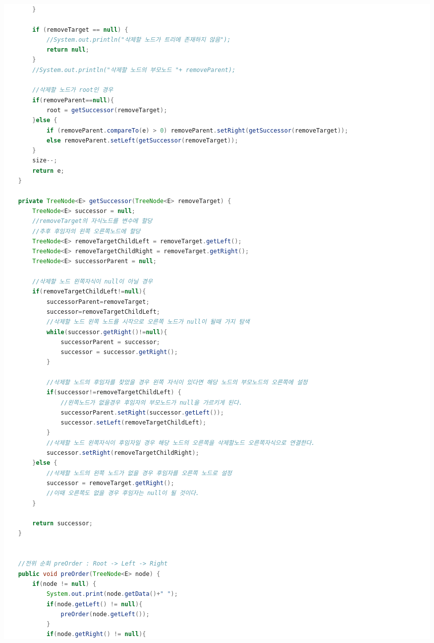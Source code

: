 ```java
        }

        if (removeTarget == null) {
            //System.out.println("삭제할 노드가 트리에 존재하지 않음");
            return null;
        }
        //System.out.println("삭제할 노드의 부모노드 "+ removeParent);
        
        //삭제할 노드가 root인 경우
        if(removeParent==null){
            root = getSuccessor(removeTarget);
        }else {
            if (removeParent.compareTo(e) > 0) removeParent.setRight(getSuccessor(removeTarget));
            else removeParent.setLeft(getSuccessor(removeTarget));
        }
        size--;
        return e;
    }

    private TreeNode<E> getSuccessor(TreeNode<E> removeTarget) {
        TreeNode<E> successor = null;
        //removeTarget의 자식노드를 변수에 할당
        //추후 후임자의 왼쪽 오른쪽노드에 할당
        TreeNode<E> removeTargetChildLeft = removeTarget.getLeft();
        TreeNode<E> removeTargetChildRight = removeTarget.getRight();
        TreeNode<E> successorParent = null;
        
        //삭제할 노드 왼쪽자식이 null이 아닐 경우
        if(removeTargetChildLeft!=null){
            successorParent=removeTarget;
            successor=removeTargetChildLeft;
            //삭제할 노드 왼쪽 노드를 시작으로 오른쪽 노드가 null이 될때 가지 탐색
            while(successor.getRight()!=null){
                successorParent = successor;
                successor = successor.getRight();
            }
            
            //삭제할 노드의 후임자를 찾았을 경우 왼쪽 자식이 있다면 해당 노드의 부모노드의 오른쪽에 설정
            if(successor!=removeTargetChildLeft) {
                //왼쪽노드가 없을경우 후임자의 부모노드가 null을 가르키게 된다.
                successorParent.setRight(successor.getLeft());
                successor.setLeft(removeTargetChildLeft);
            }
            //삭제할 노드 왼쪽자식이 후임자일 경우 해당 노드의 오른쪽을 삭제할노드 오른쪽자식으로 연결한다.
            successor.setRight(removeTargetChildRight);
        }else {
            //삭제할 노드의 왼쪽 노드가 없을 경우 후임자를 오른쪽 노드로 설정
            successor = removeTarget.getRight();
            //이때 오른쪽도 없을 경우 후임자는 null이 될 것이다.
        }
        
        return successor;
    }


    //전위 순회 preOrder : Root -> Left -> Right
    public void preOrder(TreeNode<E> node) {
        if(node != null) {
            System.out.print(node.getData()+" ");
            if(node.getLeft() != null){
                preOrder(node.getLeft());
            }
            if(node.getRight() != null){
```